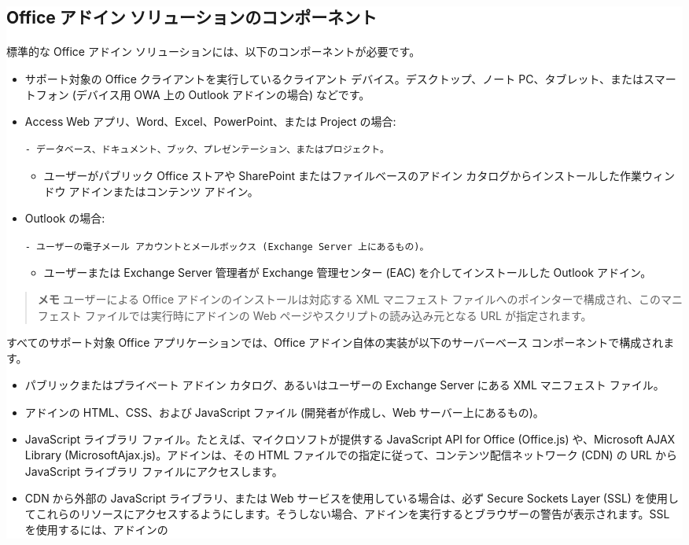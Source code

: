 ## Office アドイン ソリューションのコンポーネント


標準的な Office アドイン ソリューションには、以下のコンポーネントが必要です。


- サポート対象の Office クライアントを実行しているクライアント デバイス。デスクトップ、ノート PC、タブレット、またはスマートフォン (デバイス用 OWA 上の Outlook アドインの場合) などです。
    
- Access Web アプリ、Word、Excel、PowerPoint、または Project の場合:
    
      - データベース、ドキュメント、ブック、プレゼンテーション、またはプロジェクト。
    
  - ユーザーがパブリック Office ストアや SharePoint またはファイルベースのアドイン カタログからインストールした作業ウィンドウ アドインまたはコンテンツ アドイン。
    
- Outlook の場合:
    
      - ユーザーの電子メール アカウントとメールボックス (Exchange Server 上にあるもの)。
    
  - ユーザーまたは Exchange Server 管理者が Exchange 管理センター (EAC) を介してインストールした Outlook アドイン。
    

 >**メモ**  ユーザーによる Office アドインのインストールは対応する XML マニフェスト ファイルへのポインターで構成され、このマニフェスト ファイルでは実行時にアドインの Web ページやスクリプトの読み込み元となる URL が指定されます。

すべてのサポート対象 Office アプリケーションでは、Office アドイン自体の実装が以下のサーバーベース コンポーネントで構成されます。


- パブリックまたはプライベート アドイン カタログ、あるいはユーザーの Exchange Server にある XML マニフェスト ファイル。
    
- アドインの HTML、CSS、および JavaScript ファイル (開発者が作成し、Web サーバー上にあるもの)。
    
- JavaScript ライブラリ ファイル。たとえば、マイクロソフトが提供する JavaScript API for Office (Office.js) や、Microsoft AJAX Library (MicrosoftAjax.js)。アドインは、その HTML ファイルでの指定に従って、コンテンツ配信ネットワーク (CDN) の URL から JavaScript ライブラリ ファイルにアクセスします。
    
- CDN から外部の JavaScript ライブラリ、または Web サービスを使用している場合は、必ず Secure Sockets Layer (SSL) を使用してこれらのリソースにアクセスするようにします。そうしない場合、アドインを実行するとブラウザーの警告が表示されます。SSL を使用するには、アドインの <SCRIPT> タグ内のリソースに https URL を追加します。
    
サポートされている Office アプリケーションが起動するときに、ユーザー向けに、またはユーザーによってインストールされているアドインの XML マニフェストを読み取ります。その後、ユーザーが Office アプリケーションで Office アドインを開始すると、次のイベントが発生します。


1. Access Web アプリ、Word、Excel、PowerPoint、または Project の場合: ユーザーが Office アドイン を挿入するか、すでにアドインが含まれている Access Web アプリ、ドキュメント、ブック、プレゼンテーション、またはプロジェクトを開くと、Office アプリケーションがアドインをロードするため、その UI がユーザー インターフェイスに表示されます。
    
    Outlook の場合: 現在の Outlook コンテキストがアドインのアクティブ化条件を満たすと、Outlook がアドインをアクティブにするため、そのアドインが選択用の Outlook UI に表示されます。
    
2. Windows または Web ベースの Office アプリケーションの場合: Office アプリケーションが HTML ページを Web ブラウザー コントロール (デスクトップ クライアントまたは ARM 固有のクライアント) または  **iframe** (Web クライアント) 内で開きます。この Web ブラウザー コントロールは、Internet Explorer 9 以上のコンポーネントを使用し、セキュリティとパフォーマンスの分離を実現します。
    
    OS X ベースの Outlook for Mac の場合: Outlook for Mac はセキュリティで保護された WebKit ランタイム ホスト プロセスを使用して、Outlook アドインの HTML ページを開いたり、同様のレベルのセキュリティとパフォーマンス保護を提供したりします。
    
3. 対応するブラウザー コントロール  **iframe**、または Webkit ランタイム ホスト プロセスが HTML 本文を読み込み、 **onload** イベントに対するイベント ハンドラーを呼び出します。
    
4. Office アドイン フレームワークが [Office](http://msdn.microsoft.com/library/727adf79-a0b5-48d2-99c7-6642c2c334fc%28Office.15%29.aspx) オブジェクトの [initialize](http://msdn.microsoft.com/library/c490b13d-ee52-4291-af5d-f4a5a11d3af0%28Office.15%29.aspx) イベントに対するイベント ハンドラーを呼び出します。
    
5. HTML 本文の読み込みとアドインの初期化が終了すると、アドインのメイン関数は処理を続行できます。
    

## その他の技術情報



- [Office アドイン プラットフォームの概要](../../docs/develop/privacy-and-security.md)
    
